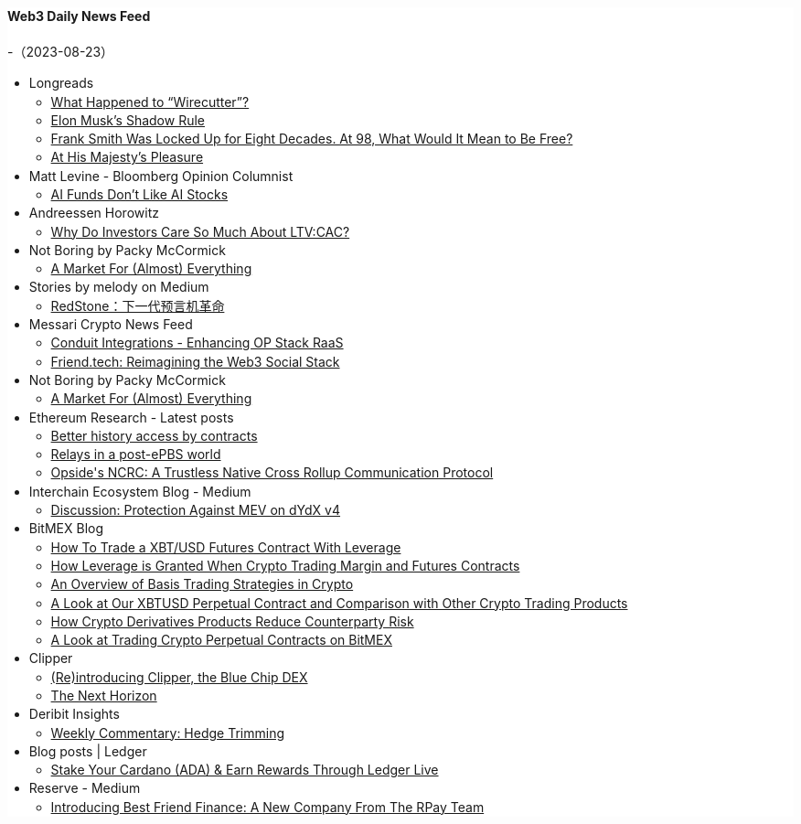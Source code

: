 #### Web3 Daily News Feed
-（2023-08-23）

- Longreads
  - [What Happened to “Wirecutter”?](https://longreads.com/2023/08/22/what-happened-to-wirecutter/)
  - [Elon Musk’s Shadow Rule](https://longreads.com/2023/08/22/elon-musks-shadow-rule/)
  - [Frank Smith Was Locked Up for Eight Decades. At 98, What Would It Mean to Be Free?](https://longreads.com/2023/08/22/frank-smith-was-locked-up-for-eight-decades-at-98-what-would-it-mean-to-be-free/)
  - [At His Majesty’s Pleasure](https://longreads.com/2023/08/22/at-his-majestys-pleasure/)
- Matt Levine - Bloomberg Opinion Columnist
  - [AI Funds Don’t Like AI Stocks](https://www.bloomberg.com/opinion/articles/2023-08-22/ai-funds-don-t-like-ai-stocks)
- Andreessen Horowitz
  - [Why Do Investors Care So Much About LTV:CAC?](https://a16z.com/2023/08/22/why-do-investors-care-so-much-about-ltvcac/)
- Not Boring by Packy McCormick
  - [A Market For (Almost) Everything](https://www.notboring.co/p/a-market-for-almost-everything)
- Stories by melody on Medium
  - [RedStone：下一代预言机革命](https://medium.com/@melody8848/redstone-%E4%B8%8B%E4%B8%80%E4%BB%A3%E9%A2%84%E8%A8%80%E6%9C%BA%E9%9D%A9%E5%91%BD-922e00c292d4?source=rss-bfc6f454c0f9------2)
- Messari Crypto News Feed
  - [Conduit Integrations - Enhancing OP Stack RaaS](https://messari.io/article/conduit-integrations-enhancing-op-stack-raas)
  - [Friend.tech: Reimagining the Web3 Social Stack](https://messari.io/article/friend-tech-reimagining-the-web3-social-stack)
- Not Boring by Packy McCormick
  - [A Market For (Almost) Everything](https://www.notboring.co/p/a-market-for-almost-everything)
- Ethereum Research - Latest posts
  - [Better history access by contracts](https://ethresear.ch/t/better-history-access-by-contracts/2066/16)
  - [Relays in a post-ePBS world](https://ethresear.ch/t/relays-in-a-post-epbs-world/16278/10)
  - [Opside's NCRC: A Trustless Native Cross Rollup Communication Protocol](https://ethresear.ch/t/opsides-ncrc-a-trustless-native-cross-rollup-communication-protocol/16441/1)
- Interchain Ecosystem Blog - Medium
  - [Discussion: Protection Against MEV on dYdX v4](https://blog.cosmos.network/discussion-protection-against-mev-on-dydx-v4-83055daf1818?source=rss----6c5d35b77e13---4)
- BitMEX Blog
  - [How To Trade a XBT/USD Futures Contract With Leverage](https://blog.bitmex.com/futures-contracts-with-leverage/)
  - [How Leverage is Granted When Crypto Trading Margin and Futures Contracts](https://blog.bitmex.com/leverage-with-crypto-trading-margin-and-futures/)
  - [An Overview of Basis Trading Strategies in Crypto](https://blog.bitmex.com/crypto-basis-trading-strategies/)
  - [A Look at Our XBTUSD Perpetual Contract and Comparison with Other Crypto Trading Products](https://blog.bitmex.com/xbtusd-perpetual-vs-other-crypto-products/)
  - [How Crypto Derivatives Products Reduce Counterparty Risk](https://blog.bitmex.com/how-derivatives-reduce-counterparty-risk/)
  - [A Look at Trading Crypto Perpetual Contracts on BitMEX](https://blog.bitmex.com/trading-perpetual-contracts/)
- Clipper
  - [(Re)introducing Clipper, the Blue Chip DEX](https://blog.clipper.exchange/true-blue-re-introducing-clipper-the-blue-chip-dex/)
  - [The Next Horizon](https://blog.clipper.exchange/the-next-horizon/)
- Deribit Insights
  - [Weekly Commentary: Hedge Trimming](https://insights.deribit.com/industry/weekly-commentary-hedge-trimming/)
- Blog posts | Ledger
  - [Stake Your Cardano (ADA) & Earn Rewards Through Ledger Live](https://www.ledger.com/stake-your-cardano-ada-through-ledger-live)
- Reserve - Medium
  - [Introducing Best Friend Finance: A New Company From The RPay Team](https://blog.reserve.org/introducing-best-friend-finance-a-new-company-from-the-rpay-team-59c7675e0871?source=rss----5698c40d7862---4)